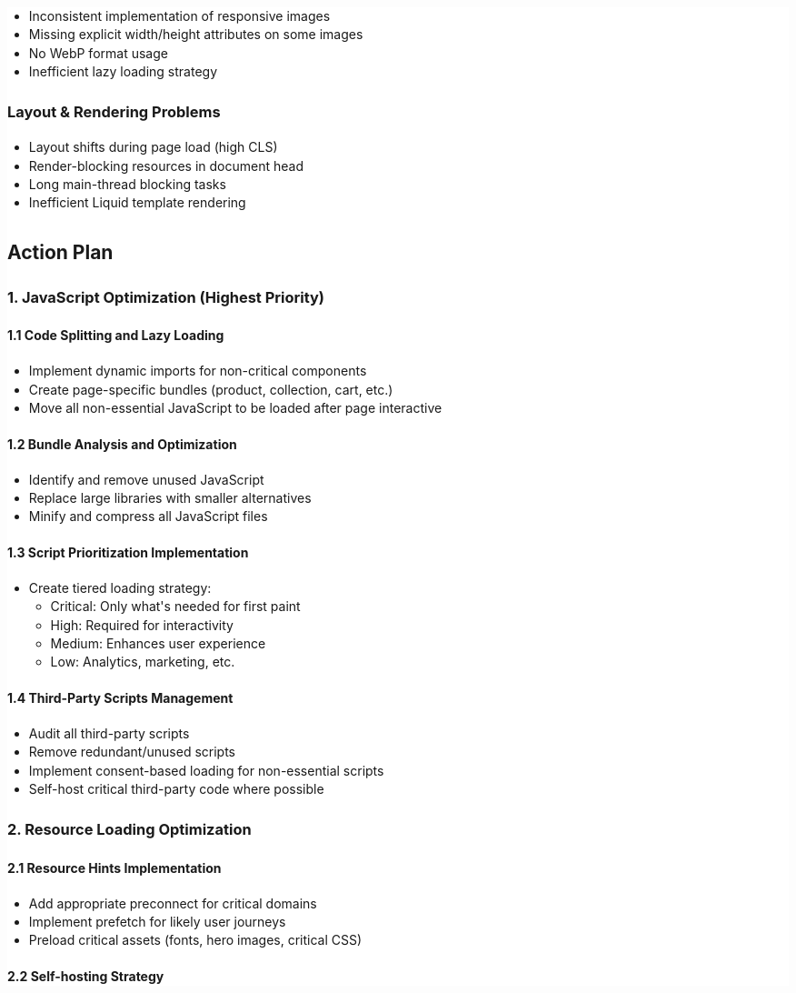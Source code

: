 - Inconsistent implementation of responsive images
- Missing explicit width/height attributes on some images
- No WebP format usage
- Inefficient lazy loading strategy

### Layout & Rendering Problems

- Layout shifts during page load (high CLS)
- Render-blocking resources in document head
- Long main-thread blocking tasks
- Inefficient Liquid template rendering

## Action Plan

### 1. JavaScript Optimization (Highest Priority)

#### 1.1 Code Splitting and Lazy Loading

- Implement dynamic imports for non-critical components
- Create page-specific bundles (product, collection, cart, etc.)
- Move all non-essential JavaScript to be loaded after page interactive

#### 1.2 Bundle Analysis and Optimization

- Identify and remove unused JavaScript
- Replace large libraries with smaller alternatives
- Minify and compress all JavaScript files

#### 1.3 Script Prioritization Implementation

- Create tiered loading strategy:
  - Critical: Only what's needed for first paint
  - High: Required for interactivity
  - Medium: Enhances user experience
  - Low: Analytics, marketing, etc.

#### 1.4 Third-Party Scripts Management

- Audit all third-party scripts
- Remove redundant/unused scripts
- Implement consent-based loading for non-essential scripts
- Self-host critical third-party code where possible

### 2. Resource Loading Optimization

#### 2.1 Resource Hints Implementation

- Add appropriate preconnect for critical domains
- Implement prefetch for likely user journeys
- Preload critical assets (fonts, hero images, critical CSS)

#### 2.2 Self-hosting Strategy
